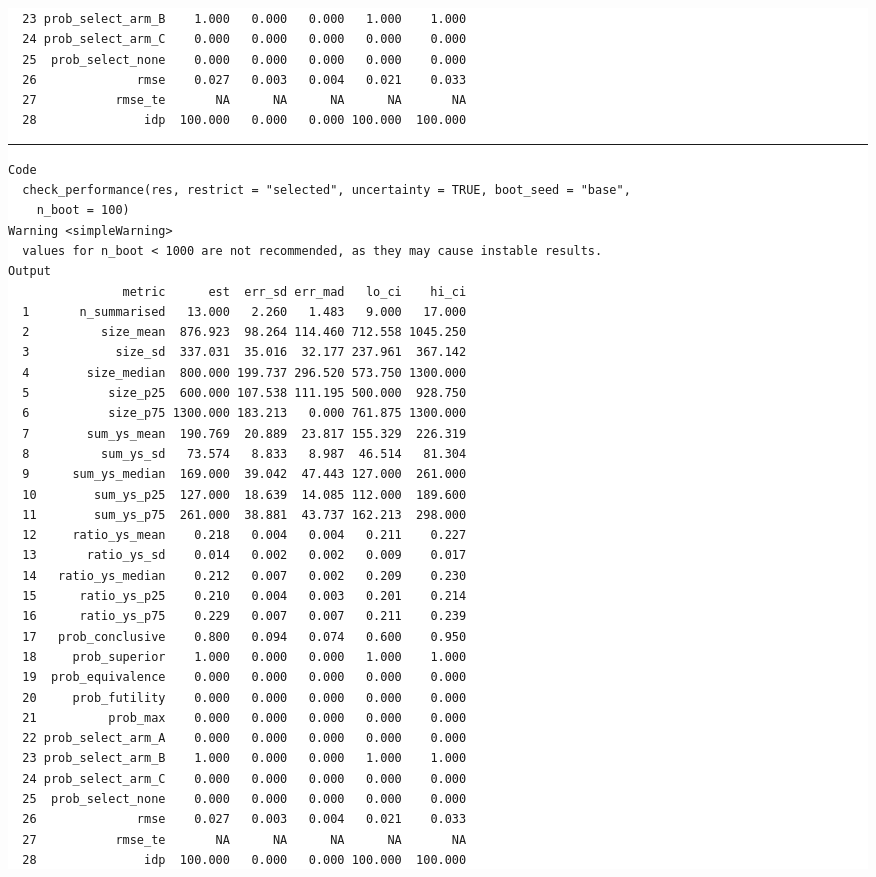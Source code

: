       23 prob_select_arm_B    1.000   0.000   0.000   1.000    1.000
      24 prob_select_arm_C    0.000   0.000   0.000   0.000    0.000
      25  prob_select_none    0.000   0.000   0.000   0.000    0.000
      26              rmse    0.027   0.003   0.004   0.021    0.033
      27           rmse_te       NA      NA      NA      NA       NA
      28               idp  100.000   0.000   0.000 100.000  100.000

---

    Code
      check_performance(res, restrict = "selected", uncertainty = TRUE, boot_seed = "base",
        n_boot = 100)
    Warning <simpleWarning>
      values for n_boot < 1000 are not recommended, as they may cause instable results.
    Output
                    metric      est  err_sd err_mad   lo_ci    hi_ci
      1       n_summarised   13.000   2.260   1.483   9.000   17.000
      2          size_mean  876.923  98.264 114.460 712.558 1045.250
      3            size_sd  337.031  35.016  32.177 237.961  367.142
      4        size_median  800.000 199.737 296.520 573.750 1300.000
      5           size_p25  600.000 107.538 111.195 500.000  928.750
      6           size_p75 1300.000 183.213   0.000 761.875 1300.000
      7        sum_ys_mean  190.769  20.889  23.817 155.329  226.319
      8          sum_ys_sd   73.574   8.833   8.987  46.514   81.304
      9      sum_ys_median  169.000  39.042  47.443 127.000  261.000
      10        sum_ys_p25  127.000  18.639  14.085 112.000  189.600
      11        sum_ys_p75  261.000  38.881  43.737 162.213  298.000
      12     ratio_ys_mean    0.218   0.004   0.004   0.211    0.227
      13       ratio_ys_sd    0.014   0.002   0.002   0.009    0.017
      14   ratio_ys_median    0.212   0.007   0.002   0.209    0.230
      15      ratio_ys_p25    0.210   0.004   0.003   0.201    0.214
      16      ratio_ys_p75    0.229   0.007   0.007   0.211    0.239
      17   prob_conclusive    0.800   0.094   0.074   0.600    0.950
      18     prob_superior    1.000   0.000   0.000   1.000    1.000
      19  prob_equivalence    0.000   0.000   0.000   0.000    0.000
      20     prob_futility    0.000   0.000   0.000   0.000    0.000
      21          prob_max    0.000   0.000   0.000   0.000    0.000
      22 prob_select_arm_A    0.000   0.000   0.000   0.000    0.000
      23 prob_select_arm_B    1.000   0.000   0.000   1.000    1.000
      24 prob_select_arm_C    0.000   0.000   0.000   0.000    0.000
      25  prob_select_none    0.000   0.000   0.000   0.000    0.000
      26              rmse    0.027   0.003   0.004   0.021    0.033
      27           rmse_te       NA      NA      NA      NA       NA
      28               idp  100.000   0.000   0.000 100.000  100.000

